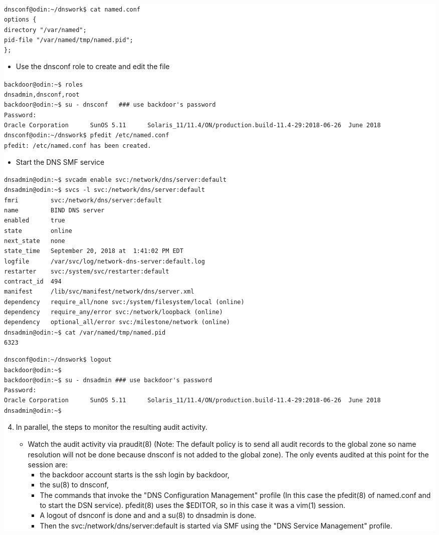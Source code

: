 ```
dnsconf@odin:~/dnswork$ cat named.conf
options {
directory "/var/named";
pid-file "/var/named/tmp/named.pid";
};
```
* Use the dnsconf role to create and edit the file
```
backdoor@odin:~$ roles
dnsadmin,dnsconf,root
backdoor@odin:~$ su - dnsconf   ### use backdoor's password
Password: 
Oracle Corporation      SunOS 5.11      Solaris_11/11.4/ON/production.build-11.4-29:2018-06-26  June 2018
dnsconf@odin:~/dnswork$ pfedit /etc/named.conf
pfedit: /etc/named.conf has been created.
```
* Start the DNS SMF service
```
dnsadmin@odin:~$ svcadm enable svc:/network/dns/server:default
dnsadmin@odin:~$ svcs -l svc:/network/dns/server:default
fmri         svc:/network/dns/server:default
name         BIND DNS server
enabled      true
state        online
next_state   none
state_time   September 20, 2018 at  1:41:02 PM EDT
logfile      /var/svc/log/network-dns-server:default.log
restarter    svc:/system/svc/restarter:default
contract_id  494 
manifest     /lib/svc/manifest/network/dns/server.xml
dependency   require_all/none svc:/system/filesystem/local (online)
dependency   require_any/error svc:/network/loopback (online)
dependency   optional_all/error svc:/milestone/network (online)
dnsadmin@odin:~$ cat /var/named/tmp/named.pid 
6323
```

```
dnsconf@odin:~/dnswork$ logout
backdoor@odin:~$ 
backdoor@odin:~$ su - dnsadmin ### use backdoor's password
Password: 
Oracle Corporation      SunOS 5.11      Solaris_11/11.4/ON/production.build-11.4-29:2018-06-26  June 2018
dnsadmin@odin:~$
```

4. In parallel, the steps to monitor the resulting audit activity.

	* Watch the audit activity via praudit(8) (Note: The default policy is to send all audit records to the global zone so name resolution will not be done because dnsconf is not added to the global zone). The only events audited at this point for the session are:
		* the backdoor account starts is the ssh login by backdoor, 
		* the su(8) to dnsconf, 
		* The commands that invoke the "DNS Configuration Management" profile (In this case the pfedit(8) of named.conf and to start the DSN service). pfedit(8) uses the $EDITOR, so in this case it was a vim(1) session. 
		* A logout of dsnconf is done and and a su(8) to dnsadmin is done. 
		* Then the svc:/network/dns/server:default is started via SMF using the "DNS Service Management" profile. 
